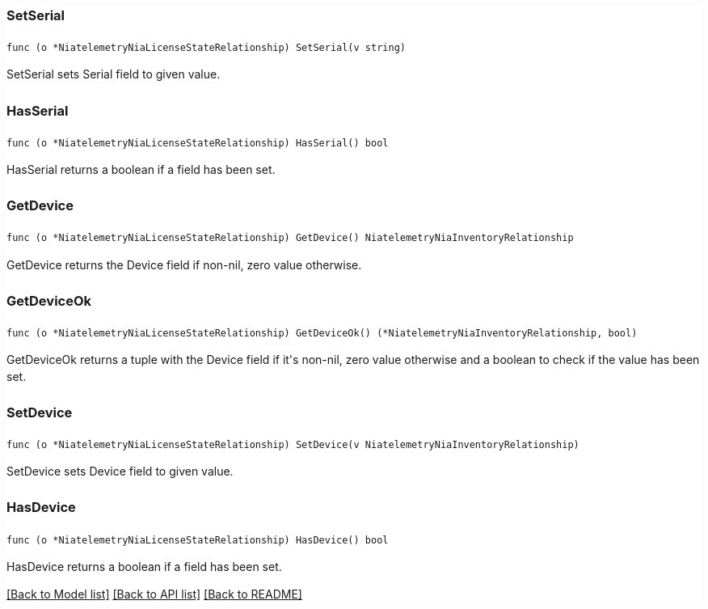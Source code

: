 ### SetSerial

`func (o *NiatelemetryNiaLicenseStateRelationship) SetSerial(v string)`

SetSerial sets Serial field to given value.

### HasSerial

`func (o *NiatelemetryNiaLicenseStateRelationship) HasSerial() bool`

HasSerial returns a boolean if a field has been set.

### GetDevice

`func (o *NiatelemetryNiaLicenseStateRelationship) GetDevice() NiatelemetryNiaInventoryRelationship`

GetDevice returns the Device field if non-nil, zero value otherwise.

### GetDeviceOk

`func (o *NiatelemetryNiaLicenseStateRelationship) GetDeviceOk() (*NiatelemetryNiaInventoryRelationship, bool)`

GetDeviceOk returns a tuple with the Device field if it's non-nil, zero value otherwise
and a boolean to check if the value has been set.

### SetDevice

`func (o *NiatelemetryNiaLicenseStateRelationship) SetDevice(v NiatelemetryNiaInventoryRelationship)`

SetDevice sets Device field to given value.

### HasDevice

`func (o *NiatelemetryNiaLicenseStateRelationship) HasDevice() bool`

HasDevice returns a boolean if a field has been set.


[[Back to Model list]](../README.md#documentation-for-models) [[Back to API list]](../README.md#documentation-for-api-endpoints) [[Back to README]](../README.md)


